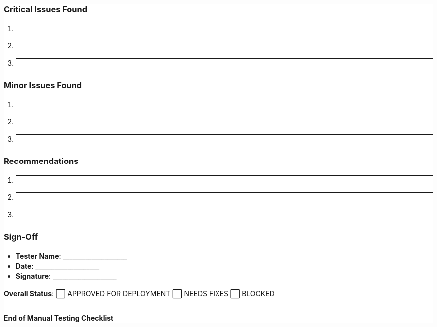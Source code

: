 ### Critical Issues Found
1. _______________________________________________________
2. _______________________________________________________
3. _______________________________________________________

### Minor Issues Found
1. _______________________________________________________
2. _______________________________________________________
3. _______________________________________________________

### Recommendations
1. _______________________________________________________
2. _______________________________________________________
3. _______________________________________________________

### Sign-Off
- **Tester Name**: ____________________
- **Date**: ____________________
- **Signature**: ____________________

**Overall Status**: ⬜ APPROVED FOR DEPLOYMENT ⬜ NEEDS FIXES ⬜ BLOCKED

---

**End of Manual Testing Checklist**

